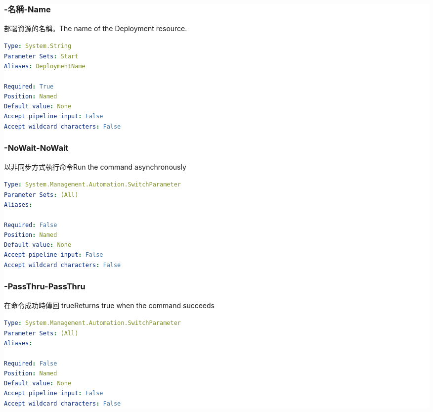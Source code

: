 ### <span data-ttu-id="275f2-123">-名稱</span><span class="sxs-lookup"><span data-stu-id="275f2-123">-Name</span></span>
<span data-ttu-id="275f2-124">部署資源的名稱。</span><span class="sxs-lookup"><span data-stu-id="275f2-124">The name of the Deployment resource.</span></span>

```yaml
Type: System.String
Parameter Sets: Start
Aliases: DeploymentName

Required: True
Position: Named
Default value: None
Accept pipeline input: False
Accept wildcard characters: False
```

### <span data-ttu-id="275f2-125">-NoWait</span><span class="sxs-lookup"><span data-stu-id="275f2-125">-NoWait</span></span>
<span data-ttu-id="275f2-126">以非同步方式執行命令</span><span class="sxs-lookup"><span data-stu-id="275f2-126">Run the command asynchronously</span></span>

```yaml
Type: System.Management.Automation.SwitchParameter
Parameter Sets: (All)
Aliases:

Required: False
Position: Named
Default value: None
Accept pipeline input: False
Accept wildcard characters: False
```

### <span data-ttu-id="275f2-127">-PassThru</span><span class="sxs-lookup"><span data-stu-id="275f2-127">-PassThru</span></span>
<span data-ttu-id="275f2-128">在命令成功時傳回 true</span><span class="sxs-lookup"><span data-stu-id="275f2-128">Returns true when the command succeeds</span></span>

```yaml
Type: System.Management.Automation.SwitchParameter
Parameter Sets: (All)
Aliases:

Required: False
Position: Named
Default value: None
Accept pipeline input: False
Accept wildcard characters: False
```
